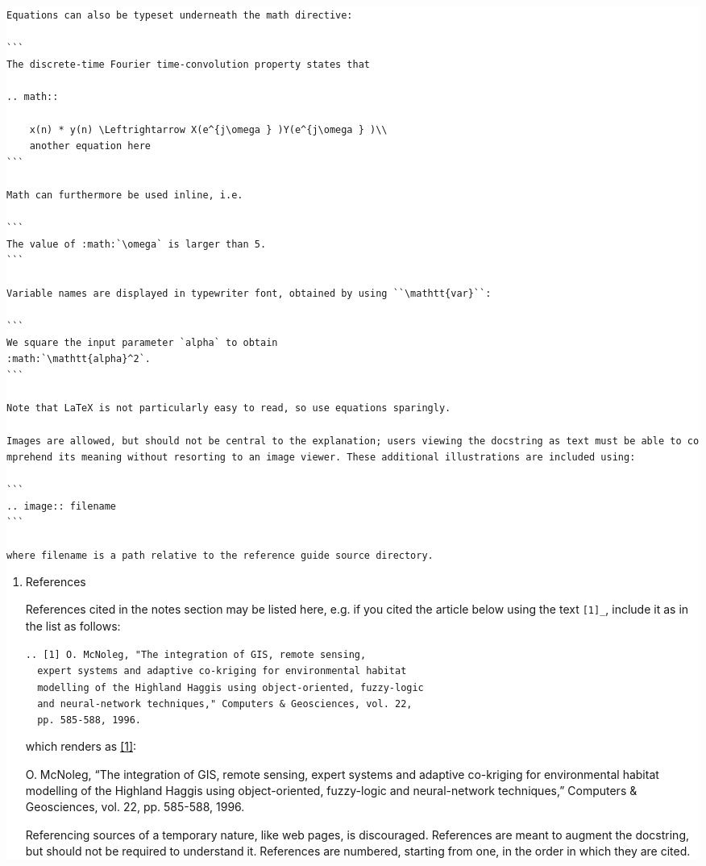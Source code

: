     Equations can also be typeset underneath the math directive:

    ```
    The discrete-time Fourier time-convolution property states that

    .. math::

        x(n) * y(n) \Leftrightarrow X(e^{j\omega } )Y(e^{j\omega } )\\
        another equation here
    ```

    Math can furthermore be used inline, i.e.

    ```
    The value of :math:`\omega` is larger than 5.
    ```

    Variable names are displayed in typewriter font, obtained by using ``\mathtt{var}``:

    ```
    We square the input parameter `alpha` to obtain
    :math:`\mathtt{alpha}^2`.
    ```

    Note that LaTeX is not particularly easy to read, so use equations sparingly.

    Images are allowed, but should not be central to the explanation; users viewing the docstring as text must be able to comprehend its meaning without resorting to an image viewer. These additional illustrations are included using:

    ```
    .. image:: filename
    ```

    where filename is a path relative to the reference guide source directory.

1. References

    References cited in the notes section may be listed here, e.g. if you cited the article below using the text ``[1]_``, include it as in the list as follows:

    ```
    .. [1] O. McNoleg, "The integration of GIS, remote sensing,
      expert systems and adaptive co-kriging for environmental habitat
      modelling of the Highland Haggis using object-oriented, fuzzy-logic
      and neural-network techniques," Computers & Geosciences, vol. 22,
      pp. 585-588, 1996.
    ```

    which renders as [[1]](#id2):

    O. McNoleg, “The integration of GIS, remote sensing, expert systems and adaptive co-kriging for environmental habitat modelling of the Highland Haggis using object-oriented, fuzzy-logic and neural-network techniques,” Computers & Geosciences, vol. 22, pp. 585-588, 1996.

    Referencing sources of a temporary nature, like web pages, is discouraged. References are meant to augment the docstring, but should not be required to understand it. References are numbered, starting from one, in the order in which they are cited.
